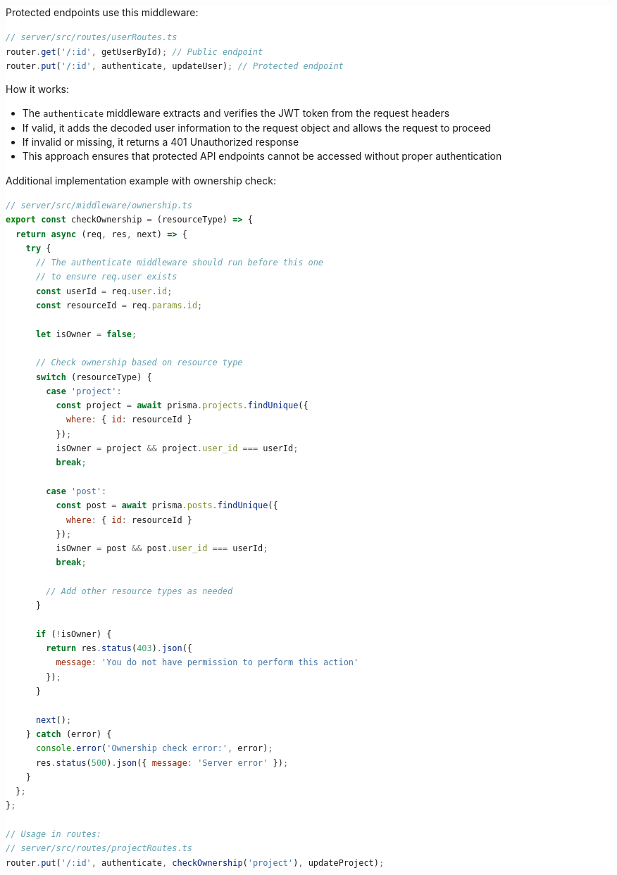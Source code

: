 Protected endpoints use this middleware:

```javascript
// server/src/routes/userRoutes.ts
router.get('/:id', getUserById); // Public endpoint
router.put('/:id', authenticate, updateUser); // Protected endpoint
```

How it works:
- The `authenticate` middleware extracts and verifies the JWT token from the request headers
- If valid, it adds the decoded user information to the request object and allows the request to proceed
- If invalid or missing, it returns a 401 Unauthorized response
- This approach ensures that protected API endpoints cannot be accessed without proper authentication

Additional implementation example with ownership check:

```javascript
// server/src/middleware/ownership.ts
export const checkOwnership = (resourceType) => {
  return async (req, res, next) => {
    try {
      // The authenticate middleware should run before this one
      // to ensure req.user exists
      const userId = req.user.id;
      const resourceId = req.params.id;
      
      let isOwner = false;
      
      // Check ownership based on resource type
      switch (resourceType) {
        case 'project':
          const project = await prisma.projects.findUnique({
            where: { id: resourceId }
          });
          isOwner = project && project.user_id === userId;
          break;
          
        case 'post':
          const post = await prisma.posts.findUnique({
            where: { id: resourceId }
          });
          isOwner = post && post.user_id === userId;
          break;
          
        // Add other resource types as needed
      }
      
      if (!isOwner) {
        return res.status(403).json({ 
          message: 'You do not have permission to perform this action' 
        });
      }
      
      next();
    } catch (error) {
      console.error('Ownership check error:', error);
      res.status(500).json({ message: 'Server error' });
    }
  };
};

// Usage in routes:
// server/src/routes/projectRoutes.ts
router.put('/:id', authenticate, checkOwnership('project'), updateProject);
```